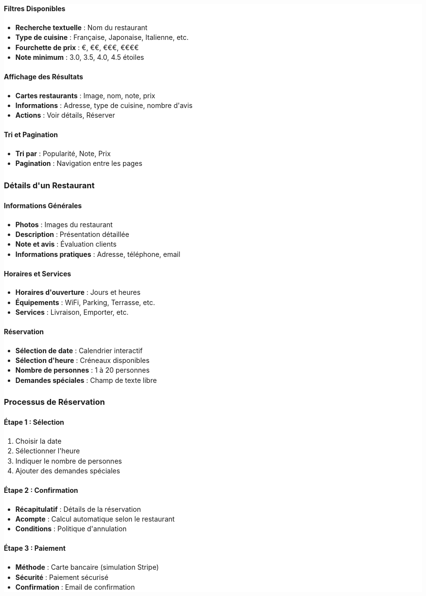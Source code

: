 #### Filtres Disponibles
- **Recherche textuelle** : Nom du restaurant
- **Type de cuisine** : Française, Japonaise, Italienne, etc.
- **Fourchette de prix** : €, €€, €€€, €€€€
- **Note minimum** : 3.0, 3.5, 4.0, 4.5 étoiles

#### Affichage des Résultats
- **Cartes restaurants** : Image, nom, note, prix
- **Informations** : Adresse, type de cuisine, nombre d'avis
- **Actions** : Voir détails, Réserver

#### Tri et Pagination
- **Tri par** : Popularité, Note, Prix
- **Pagination** : Navigation entre les pages

### Détails d'un Restaurant

#### Informations Générales
- **Photos** : Images du restaurant
- **Description** : Présentation détaillée
- **Note et avis** : Évaluation clients
- **Informations pratiques** : Adresse, téléphone, email

#### Horaires et Services
- **Horaires d'ouverture** : Jours et heures
- **Équipements** : WiFi, Parking, Terrasse, etc.
- **Services** : Livraison, Emporter, etc.

#### Réservation
- **Sélection de date** : Calendrier interactif
- **Sélection d'heure** : Créneaux disponibles
- **Nombre de personnes** : 1 à 20 personnes
- **Demandes spéciales** : Champ de texte libre

### Processus de Réservation

#### Étape 1 : Sélection
1. Choisir la date
2. Sélectionner l'heure
3. Indiquer le nombre de personnes
4. Ajouter des demandes spéciales

#### Étape 2 : Confirmation
- **Récapitulatif** : Détails de la réservation
- **Acompte** : Calcul automatique selon le restaurant
- **Conditions** : Politique d'annulation

#### Étape 3 : Paiement
- **Méthode** : Carte bancaire (simulation Stripe)
- **Sécurité** : Paiement sécurisé
- **Confirmation** : Email de confirmation
